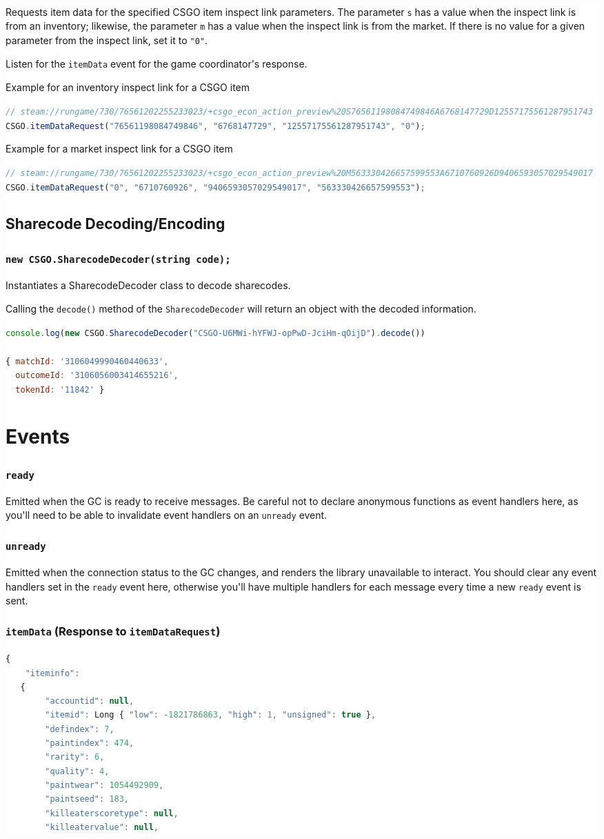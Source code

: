 Requests item data for the specified CSGO item inspect link parameters. The parameter `s` has a value when the inspect link is from an inventory; likewise, the parameter `m` has a value when the inspect link is from the market. If there is no value for a given parameter from the inspect link, set it to `"0"`. 

Listen for the `itemData` event for the game coordinator's response.

Example for an inventory inspect link for a CSGO item
```javascript
// steam://rungame/730/76561202255233023/+csgo_econ_action_preview%20S76561198084749846A6768147729D12557175561287951743
CSGO.itemDataRequest("76561198084749846", "6768147729", "12557175561287951743", "0");
```

Example for a market inspect link for a CSGO item
```javascript
// steam://rungame/730/76561202255233023/+csgo_econ_action_preview%20M563330426657599553A6710760926D9406593057029549017
CSGO.itemDataRequest("0", "6710760926", "9406593057029549017", "563330426657599553");
```


## Sharecode Decoding/Encoding

### `new CSGO.SharecodeDecoder(string code);`

Instantiates a SharecodeDecoder class to decode sharecodes.

Calling the `decode()` method of the `SharecodeDecoder` will return an object with the decoded information.

```javascript
console.log(new CSGO.SharecodeDecoder("CSGO-U6MWi-hYFWJ-opPwD-JciHm-qOijD").decode())

{ matchId: '3106049990460440633',
  outcomeId: '3106056003414655216',
  tokenId: '11842' }
```

# Events
### `ready`
Emitted when the GC is ready to receive messages.  Be careful not to declare anonymous functions as event handlers here, as you'll need to be able to invalidate event handlers on an `unready` event.

### `unready`
Emitted when the connection status to the GC changes, and renders the library unavailable to interact.  You should clear any event handlers set in the `ready` event here, otherwise you'll have multiple handlers for each message every time a new `ready` event is sent.

### `itemData` (Response to `itemDataRequest`)

```javascript
{ 
    "iteminfo":
   { 
        "accountid": null,
        "itemid": Long { "low": -1821786863, "high": 1, "unsigned": true },
        "defindex": 7,
        "paintindex": 474,
        "rarity": 6,
        "quality": 4,
        "paintwear": 1054492909,
        "paintseed": 183,
        "killeaterscoretype": null,
        "killeatervalue": null,
```